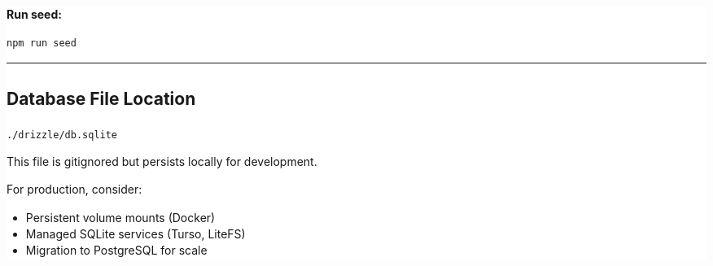 **Run seed:**
```bash
npm run seed
```

---

## Database File Location

```
./drizzle/db.sqlite
```

This file is gitignored but persists locally for development.

For production, consider:
- Persistent volume mounts (Docker)
- Managed SQLite services (Turso, LiteFS)
- Migration to PostgreSQL for scale
